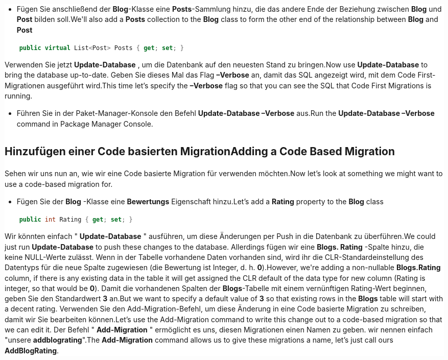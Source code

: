 -   <span data-ttu-id="a88e2-148">Fügen Sie anschließend der **Blog**-Klasse eine **Posts**-Sammlung hinzu, die das andere Ende der Beziehung zwischen **Blog** und **Post** bilden soll.</span><span class="sxs-lookup"><span data-stu-id="a88e2-148">We'll also add a **Posts** collection to the **Blog** class to form the other end of the relationship between **Blog** and **Post**</span></span>

``` csharp
    public virtual List<Post> Posts { get; set; }
```

<span data-ttu-id="a88e2-149">Verwenden Sie jetzt **Update-Database** , um die Datenbank auf den neuesten Stand zu bringen.</span><span class="sxs-lookup"><span data-stu-id="a88e2-149">Now use **Update-Database** to bring the database up-to-date.</span></span> <span data-ttu-id="a88e2-150">Geben Sie dieses Mal das Flag **–Verbose** an, damit das SQL angezeigt wird, mit dem Code First-Migrationen ausgeführt wird.</span><span class="sxs-lookup"><span data-stu-id="a88e2-150">This time let’s specify the **–Verbose** flag so that you can see the SQL that Code First Migrations is running.</span></span>

-   <span data-ttu-id="a88e2-151">Führen Sie in der Paket-Manager-Konsole den Befehl **Update-Database –Verbose** aus.</span><span class="sxs-lookup"><span data-stu-id="a88e2-151">Run the **Update-Database –Verbose** command in Package Manager Console.</span></span>

## <a name="adding-a-code-based-migration"></a><span data-ttu-id="a88e2-152">Hinzufügen einer Code basierten Migration</span><span class="sxs-lookup"><span data-stu-id="a88e2-152">Adding a Code Based Migration</span></span>

<span data-ttu-id="a88e2-153">Sehen wir uns nun an, wie wir eine Code basierte Migration für verwenden möchten.</span><span class="sxs-lookup"><span data-stu-id="a88e2-153">Now let’s look at something we might want to use a code-based migration for.</span></span>

-   <span data-ttu-id="a88e2-154">Fügen Sie der **Blog** -Klasse eine **Bewertungs** Eigenschaft hinzu.</span><span class="sxs-lookup"><span data-stu-id="a88e2-154">Let’s add a **Rating** property to the **Blog** class</span></span>

``` csharp
    public int Rating { get; set; }
```

<span data-ttu-id="a88e2-155">Wir könnten einfach " **Update-Database** " ausführen, um diese Änderungen per Push in die Datenbank zu überführen.</span><span class="sxs-lookup"><span data-stu-id="a88e2-155">We could just run **Update-Database** to push these changes to the database.</span></span> <span data-ttu-id="a88e2-156">Allerdings fügen wir eine **Blogs. Rating** -Spalte hinzu, die keine NULL-Werte zulässt. Wenn in der Tabelle vorhandene Daten vorhanden sind, wird ihr die CLR-Standardeinstellung des Datentyps für die neue Spalte zugewiesen (die Bewertung ist Integer, d. h. **0**).</span><span class="sxs-lookup"><span data-stu-id="a88e2-156">However, we're adding a non-nullable **Blogs.Rating** column, if there is any existing data in the table it will get assigned the CLR default of the data type for new column (Rating is integer, so that would be **0**).</span></span> <span data-ttu-id="a88e2-157">Damit die vorhandenen Spalten der **Blogs**-Tabelle mit einem vernünftigen Rating-Wert beginnen, geben Sie den Standardwert **3** an.</span><span class="sxs-lookup"><span data-stu-id="a88e2-157">But we want to specify a default value of **3** so that existing rows in the **Blogs** table will start with a decent rating.</span></span>
<span data-ttu-id="a88e2-158">Verwenden Sie den Add-Migration-Befehl, um diese Änderung in eine Code basierte Migration zu schreiben, damit wir Sie bearbeiten können.</span><span class="sxs-lookup"><span data-stu-id="a88e2-158">Let’s use the Add-Migration command to write this change out to a code-based migration so that we can edit it.</span></span> <span data-ttu-id="a88e2-159">Der Befehl " **Add-Migration** " ermöglicht es uns, diesen Migrationen einen Namen zu geben. wir nennen einfach "unsere **addblograting**".</span><span class="sxs-lookup"><span data-stu-id="a88e2-159">The **Add-Migration** command allows us to give these migrations a name, let’s just call ours **AddBlogRating**.</span></span>
